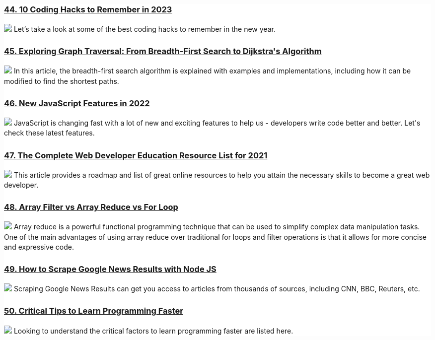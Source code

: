 ### [44. 10 Coding Hacks to Remember in 2023](https://hackernoon.com/10-coding-hacks-to-remember-in-2023)
![](https://cdn.hackernoon.com/images/Bj8AxZbmqwQUNAOela0UGCyV6VJ3-sf93o19.jpeg)
Let’s take a look at some of the best coding hacks to remember in the new year.

### [45. Exploring Graph Traversal: From Breadth-First Search to Dijkstra's Algorithm](https://hackernoon.com/exploring-graph-traversal-from-breadth-first-search-to-dijkstras-algorithm)
![](https://cdn.hackernoon.com/images/NkoXiC4Y5zPmQbKuaIRhMW8Uzn12-hy936rd.jpeg)
In this article, the breadth-first search algorithm is explained with examples and implementations, including how it can be modified to find the shortest paths.

### [46. New JavaScript Features in 2022](https://hackernoon.com/new-javascript-features-in-2022)
![](https://cdn.hackernoon.com/images/JA6fPxJ1xIXZ3mdUN1HpblUMTEV2-ylo3p37.jpeg)
JavaScript is changing fast with a lot of new and exciting features to help us - developers write code better and better. Let's check these latest features.

### [47. The Complete Web Developer Education Resource List for 2021](https://hackernoon.com/the-complete-web-developer-education-resource-list-for-2021-cs4w338w)
![](https://cdn.hackernoon.com/images/2lCKbVYzfgXONtu7Xpjc3NWBuQr2-dns33kk.jpeg)
This article provides a roadmap and list of great online resources to help you attain the necessary skills to become a great web developer.

### [48. Array Filter vs Array Reduce vs For Loop](https://hackernoon.com/array-filter-vs-array-reduce-vs-for-loop)
![](https://cdn.hackernoon.com/images/JA5IYEzAm5Nok0M7DPM0ZPvaLqM2-hza3kyt.jpeg)
Array reduce is a powerful functional programming technique that can be used to simplify complex data manipulation tasks. One of the main advantages of using array reduce over traditional for loops and filter operations is that it allows for more concise and expressive code.

### [49. How to Scrape Google News Results with Node JS](https://hackernoon.com/how-to-scrape-google-news-results-with-node-js)
![](https://cdn.hackernoon.com/images/JQw8tOXTHed5LWWisLwgsiVMAEb2-brg3qj2.jpeg)
Scraping Google News Results can get you access to articles from thousands of sources, including CNN, BBC, Reuters, etc. 

### [50. Critical Tips to Learn Programming Faster](https://hackernoon.com/critical-tips-to-learn-programming-faster)
![](https://cdn.hackernoon.com/images/Bj8AxZbmqwQUNAOela0UGCyV6VJ3-5s93v8e.jpeg)
Looking to understand the critical factors to learn programming faster are listed here.
